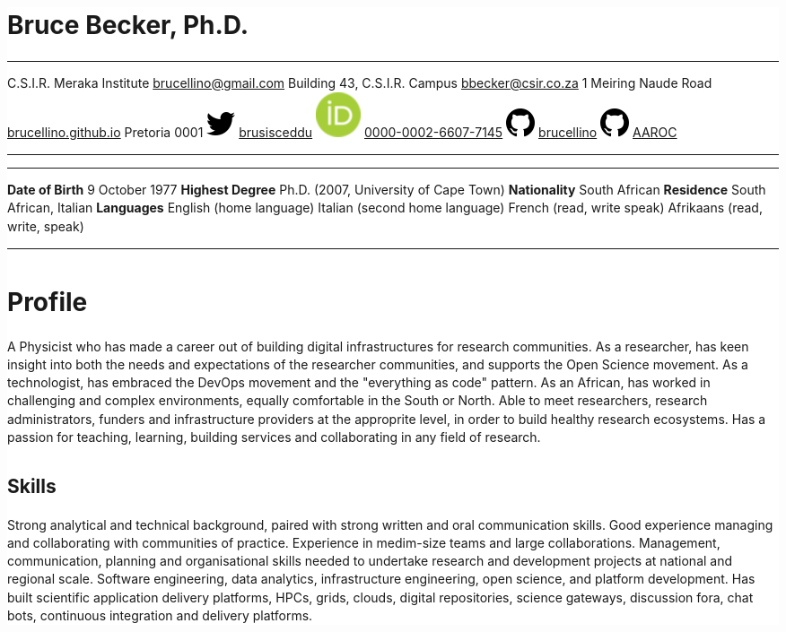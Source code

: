 Bruce Becker, Ph.D.
============

------------------------                              --------------------------
C.S.I.R. Meraka Institute                             brucellino@gmail.com
Building 43, C.S.I.R. Campus                          bbecker@csir.co.za
1 Meiring Naude Road                                  [brucellino.github.io](http://brucellino.github.io)
Pretoria 0001                                         ![twitter](407-twitter.svg) [brusisceddu](https://twitter.com)
                                                      ![ORCID logo](vector_iD_icon.svg.png) [0000-0002-6607-7145](https://orcid.org/0000-0002-6607-7145)
                                                      ![octocat](mark-github.svg) [brucellino](https://github.com/brucellino)
                                                      ![octocat](mark-github.svg) [AAROC]([https://github.com/AAROC) 
--------------------------                            ----------------------------

--------------------       ----------------------------
**Date of Birth**          9 October 1977
**Highest Degree**         Ph.D. (2007, University of Cape Town)
**Nationality**            South African
**Residence**              South African, Italian 
**Languages**              English (home language)
                           Italian (second home language)
                           French (read, write speak)
                           Afrikaans (read, write, speak)
----------------------     ---------------------------


# Profile

A Physicist who has made a career out of building digital infrastructures for research communities. As a researcher, has keen insight into both the needs and expectations of the researcher communities, and supports the Open Science movement. As a technologist, has embraced the DevOps movement and the "everything as code" pattern. As an African, has worked in challenging and complex environments, equally comfortable in the South or North. Able to meet researchers, research administrators, funders and infrastructure providers at the approprite level, in order to build healthy research ecosystems. Has a passion for teaching, learning, building services and collaborating in any field of research.

## Skills

Strong analytical and technical background, paired with strong written and oral communication skills. Good experience managing and collaborating with communities of practice. Experience in medim-size teams and large collaborations. Management, communication, planning and organisational skills needed to undertake research and development projects at national and regional scale. Software engineering, data analytics, infrastructure engineering, open science, and platform development. Has built scientific application delivery platforms, HPCs, grids, clouds, digital repositories, science gateways, discussion fora, chat bots, continuous integration and delivery platforms.
